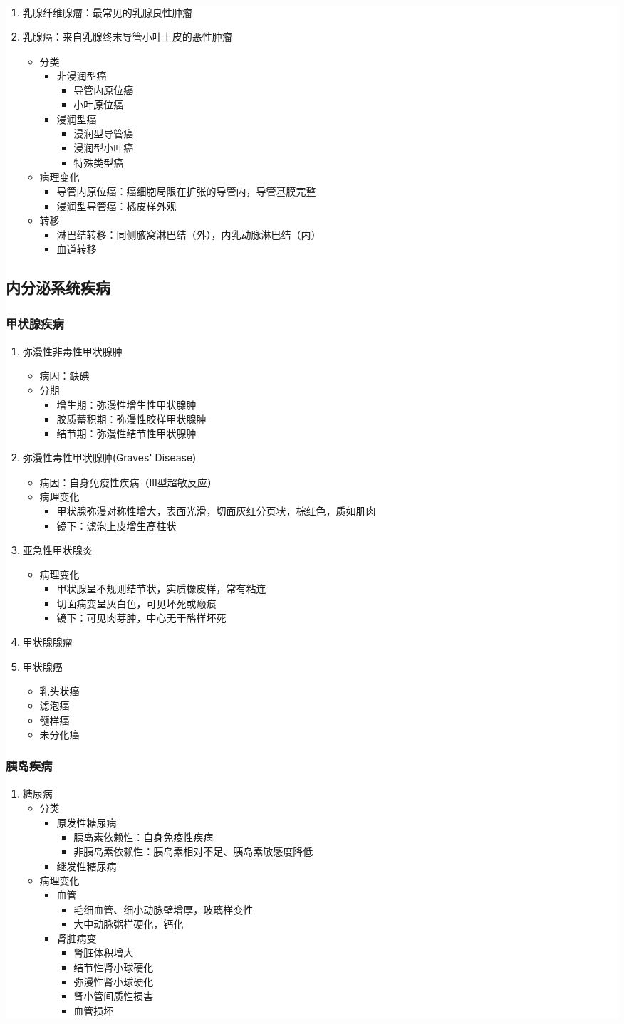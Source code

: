 1. 乳腺纤维腺瘤：最常见的乳腺良性肿瘤

1. 乳腺癌：来自乳腺终末导管小叶上皮的恶性肿瘤
    - 分类
        - 非浸润型癌
            - 导管内原位癌
            - 小叶原位癌
        - 浸润型癌
            - 浸润型导管癌
            - 浸润型小叶癌
            - 特殊类型癌
    - 病理变化
        - 导管内原位癌：癌细胞局限在扩张的导管内，导管基膜完整
        - 浸润型导管癌：橘皮样外观
    - 转移
        - 淋巴结转移：同侧腋窝淋巴结（外），内乳动脉淋巴结（内）
        - 血道转移


内分泌系统疾病
------
### 甲状腺疾病
1. 弥漫性非毒性甲状腺肿
    - 病因：缺碘
    - 分期
        - 增生期：弥漫性增生性甲状腺肿
        - 胶质蓄积期：弥漫性胶样甲状腺肿
        - 结节期：弥漫性结节性甲状腺肿

1. 弥漫性毒性甲状腺肿(Graves' Disease)
    - 病因：自身免疫性疾病（III型超敏反应）
    - 病理变化
        - 甲状腺弥漫对称性增大，表面光滑，切面灰红分页状，棕红色，质如肌肉
        - 镜下：滤泡上皮增生高柱状

1. 亚急性甲状腺炎
    - 病理变化
        - 甲状腺呈不规则结节状，实质橡皮样，常有粘连
        - 切面病变呈灰白色，可见坏死或瘢痕
        - 镜下：可见肉芽肿，中心无干酪样坏死

1. 甲状腺腺瘤

1. 甲状腺癌
    - 乳头状癌
    - 滤泡癌
    - 髓样癌
    - 未分化癌

### 胰岛疾病
1. 糖尿病
    - 分类
        - 原发性糖尿病
            - 胰岛素依赖性：自身免疫性疾病
            - 非胰岛素依赖性：胰岛素相对不足、胰岛素敏感度降低
        - 继发性糖尿病
    - 病理变化
        - 血管
            - 毛细血管、细小动脉壁增厚，玻璃样变性
            - 大中动脉粥样硬化，钙化
        - 肾脏病变
            - 肾脏体积增大
            - 结节性肾小球硬化
            - 弥漫性肾小球硬化
            - 肾小管间质性损害
            - 血管损坏